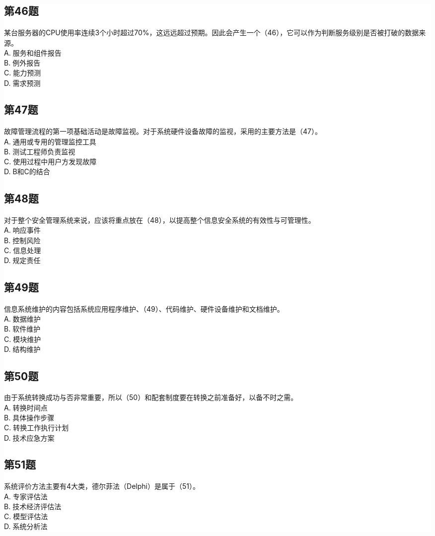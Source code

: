 
## 第46题 ##

某台服务器的CPU使用率连续3个小时超过70%，这远远超过预期。因此会产生一个（46），它可以作为判断服务级别是否被打破的数据来源。  
A. 服务和组件报告  
B. 例外报告  
C. 能力预测  
D. 需求预测  


## 第47题 ##

故障管理流程的第一项基础活动是故障监视。对于系统硬件设备故障的监视，采用的主要方法是（47）。  
A. 通用或专用的管理监控工具  
B. 测试工程师负责监视  
C. 使用过程中用户方发现故障  
D. B和C的结合  


## 第48题 ##

对于整个安全管理系统来说，应该将重点放在（48），以提高整个信息安全系统的有效性与可管理性。  
A. 响应事件  
B. 控制风险  
C. 信息处理  
D. 规定责任  


## 第49题 ##

信息系统维护的内容包括系统应用程序维护、（49）、代码维护、硬件设备维护和文档维护。  
A. 数据维护  
B. 软件维护  
C. 模块维护  
D. 结构维护  


## 第50题 ##

由于系统转换成功与否非常重要，所以（50）和配套制度要在转换之前准备好，以备不时之需。  
A. 转换时间点  
B. 具体操作步骤  
C. 转换工作执行计划  
D. 技术应急方案  


## 第51题 ##

系统评价方法主要有4大类，德尔菲法（Delphi）是属于（51）。  
A. 专家评估法  
B. 技术经济评估法  
C. 模型评估法  
D. 系统分析法  
